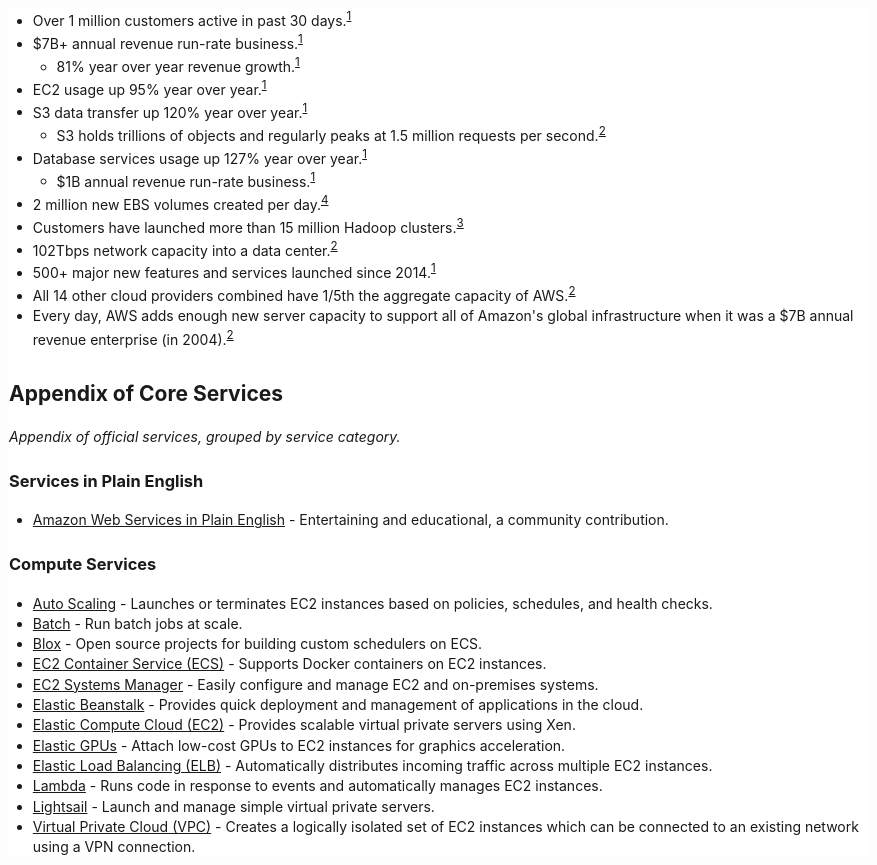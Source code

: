 * Over 1 million customers active in past 30 days.<sup>[1](https://www.youtube.com/watch?v=D5-ifl7KJ00)</sup>
* $7B+ annual revenue run-rate business.<sup>[1](https://www.youtube.com/watch?v=D5-ifl7KJ00)</sup>
    * 81% year over year revenue growth.<sup>[1](https://www.youtube.com/watch?v=D5-ifl7KJ00)</sup>
* EC2 usage up 95% year over year.<sup>[1](https://www.youtube.com/watch?v=D5-ifl7KJ00)</sup>
* S3 data transfer up 120% year over year.<sup>[1](https://www.youtube.com/watch?v=D5-ifl7KJ00)</sup>
    * S3 holds trillions of objects and regularly peaks at 1.5 million requests per second.<sup>[2](http://highscalability.com/blog/2015/1/12/the-stunning-scale-of-aws-and-what-it-means-for-the-future-o.html)</sup>
* Database services usage up 127% year over year.<sup>[1](https://www.youtube.com/watch?v=D5-ifl7KJ00)</sup>
    * $1B annual revenue run-rate business.<sup>[1](https://www.youtube.com/watch?v=D5-ifl7KJ00)</sup>
* 2 million new EBS volumes created per day.<sup>[4](https://www.youtube.com/watch?v=OuyUbvtgfDk)</sup>
* Customers have launched more than 15 million Hadoop clusters.<sup>[3](http://www.forbes.com/sites/benkepes/2014/11/25/scale-beyond-comprehension-some-aws-numbers/)</sup>
* 102Tbps network capacity into a data center.<sup>[2](http://highscalability.com/blog/2015/1/12/the-stunning-scale-of-aws-and-what-it-means-for-the-future-o.html)</sup>
* 500+ major new features and services launched since 2014.<sup>[1](https://www.youtube.com/watch?v=D5-ifl7KJ00)</sup>
* All 14 other cloud providers combined have 1/5th the aggregate capacity of AWS.<sup>[2](http://highscalability.com/blog/2015/1/12/the-stunning-scale-of-aws-and-what-it-means-for-the-future-o.html)</sup>
* Every day, AWS adds enough new server capacity to support all of Amazon's global infrastructure when it was a $7B annual revenue enterprise (in 2004).<sup>[2](http://highscalability.com/blog/2015/1/12/the-stunning-scale-of-aws-and-what-it-means-for-the-future-o.html)</sup>

## Appendix of Core Services

*Appendix of official services, grouped by service category.*

### Services in Plain English

* [Amazon Web Services in Plain English](https://www.expeditedssl.com/aws-in-plain-english) - Entertaining and educational, a community contribution.

### Compute Services

* [Auto Scaling](https://aws.amazon.com/autoscaling/) - Launches or terminates EC2 instances based on policies, schedules, and health checks.
* [Batch](https://aws.amazon.com/batch/) - Run batch jobs at scale.
* [Blox](https://blox.github.io/) - Open source projects for building custom schedulers on ECS.
* [EC2 Container Service (ECS)](https://aws.amazon.com/ecs/) - Supports Docker containers on EC2 instances.
* [EC2 Systems Manager](https://aws.amazon.com/ec2/systems-manager/) - Easily configure and manage EC2 and on-premises systems.
* [Elastic Beanstalk](https://aws.amazon.com/elasticbeanstalk/) - Provides quick deployment and management of applications in the cloud.
* [Elastic Compute Cloud (EC2)](http://aws.amazon.com/ec2/) - Provides scalable virtual private servers using Xen.
* [Elastic GPUs](https://aws.amazon.com/ec2/Elastic-GPUs/) - Attach low-cost GPUs to EC2 instances for graphics acceleration.
* [Elastic Load Balancing (ELB)](https://aws.amazon.com/elasticloadbalancing/) - Automatically distributes incoming traffic across multiple EC2 instances.
* [Lambda](https://aws.amazon.com/lambda/) - Runs code in response to events and automatically manages EC2 instances.
* [Lightsail](https://amazonlightsail.com/) - Launch and manage simple virtual private servers.
* [Virtual Private Cloud (VPC)](https://aws.amazon.com/vpc/) - Creates a logically isolated set of EC2 instances which can be connected to an existing network using a VPN connection.
